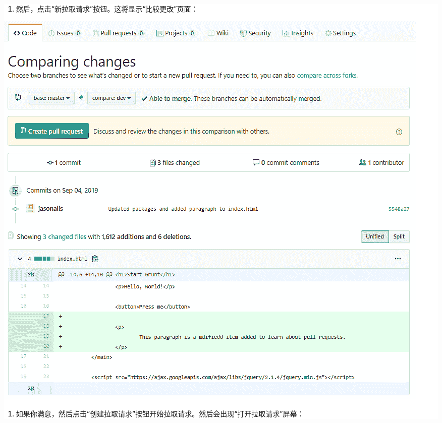 1.  然后，点击“新拉取请求”按钮。这将显示“比较更改”页面：

![](img/857dd40b-a824-4cb3-8118-d0c41c310b64.png)

1.  如果你满意，然后点击“创建拉取请求”按钮开始拉取请求。然后会出现“打开拉取请求”屏幕：
